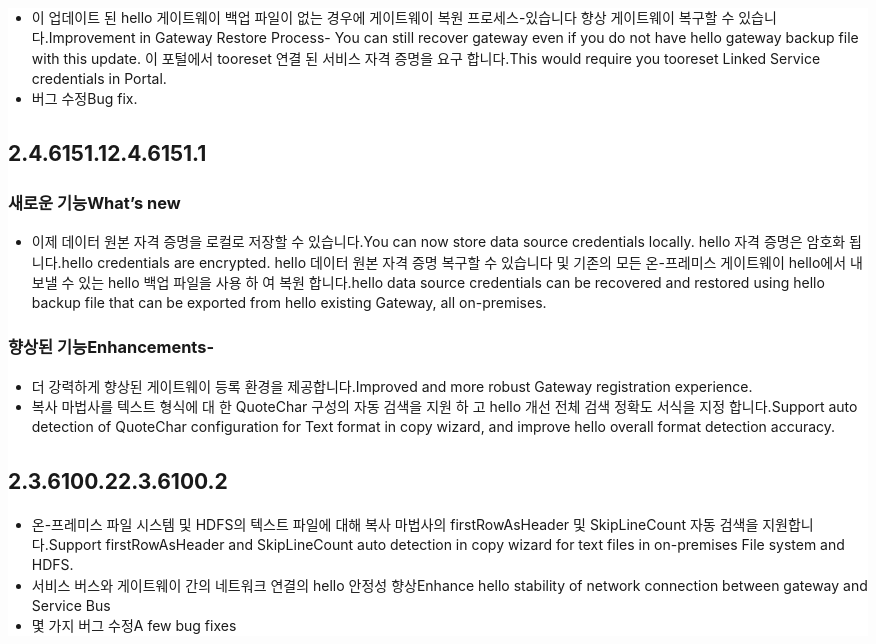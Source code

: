- <span data-ttu-id="f1e36-143">이 업데이트 된 hello 게이트웨이 백업 파일이 없는 경우에 게이트웨이 복원 프로세스-있습니다 향상 게이트웨이 복구할 수 있습니다.</span><span class="sxs-lookup"><span data-stu-id="f1e36-143">Improvement in Gateway Restore Process- You can still recover gateway even if you do not have hello gateway backup file with this update.</span></span> <span data-ttu-id="f1e36-144">이 포털에서 tooreset 연결 된 서비스 자격 증명을 요구 합니다.</span><span class="sxs-lookup"><span data-stu-id="f1e36-144">This would require you tooreset Linked Service credentials in Portal.</span></span>
- <span data-ttu-id="f1e36-145">버그 수정</span><span class="sxs-lookup"><span data-stu-id="f1e36-145">Bug fix.</span></span>

## <a name="2461511"></a><span data-ttu-id="f1e36-146">2.4.6151.1</span><span class="sxs-lookup"><span data-stu-id="f1e36-146">2.4.6151.1</span></span>

### <a name="whats-new"></a><span data-ttu-id="f1e36-147">새로운 기능</span><span class="sxs-lookup"><span data-stu-id="f1e36-147">What’s new</span></span>

- <span data-ttu-id="f1e36-148">이제 데이터 원본 자격 증명을 로컬로 저장할 수 있습니다.</span><span class="sxs-lookup"><span data-stu-id="f1e36-148">You can now store data source credentials locally.</span></span> <span data-ttu-id="f1e36-149">hello 자격 증명은 암호화 됩니다.</span><span class="sxs-lookup"><span data-stu-id="f1e36-149">hello credentials are encrypted.</span></span> <span data-ttu-id="f1e36-150">hello 데이터 원본 자격 증명 복구할 수 있습니다 및 기존의 모든 온-프레미스 게이트웨이 hello에서 내보낼 수 있는 hello 백업 파일을 사용 하 여 복원 합니다.</span><span class="sxs-lookup"><span data-stu-id="f1e36-150">hello data source credentials can be recovered and restored using hello backup file that can be exported from hello existing Gateway, all on-premises.</span></span>

### <a name="enhancements-"></a><span data-ttu-id="f1e36-151">향상된 기능</span><span class="sxs-lookup"><span data-stu-id="f1e36-151">Enhancements-</span></span>

- <span data-ttu-id="f1e36-152">더 강력하게 향상된 게이트웨이 등록 환경을 제공합니다.</span><span class="sxs-lookup"><span data-stu-id="f1e36-152">Improved and more robust Gateway registration experience.</span></span>
- <span data-ttu-id="f1e36-153">복사 마법사를 텍스트 형식에 대 한 QuoteChar 구성의 자동 검색을 지원 하 고 hello 개선 전체 검색 정확도 서식을 지정 합니다.</span><span class="sxs-lookup"><span data-stu-id="f1e36-153">Support auto detection of QuoteChar configuration for Text format in copy wizard, and improve hello overall format detection accuracy.</span></span>

## <a name="2361002"></a><span data-ttu-id="f1e36-154">2.3.6100.2</span><span class="sxs-lookup"><span data-stu-id="f1e36-154">2.3.6100.2</span></span>

- <span data-ttu-id="f1e36-155">온-프레미스 파일 시스템 및 HDFS의 텍스트 파일에 대해 복사 마법사의 firstRowAsHeader 및 SkipLineCount 자동 검색을 지원합니다.</span><span class="sxs-lookup"><span data-stu-id="f1e36-155">Support firstRowAsHeader and SkipLineCount auto detection in copy wizard for text files in on-premises File system and HDFS.</span></span>
- <span data-ttu-id="f1e36-156">서비스 버스와 게이트웨이 간의 네트워크 연결의 hello 안정성 향상</span><span class="sxs-lookup"><span data-stu-id="f1e36-156">Enhance hello stability of network connection between gateway and Service Bus</span></span>
- <span data-ttu-id="f1e36-157">몇 가지 버그 수정</span><span class="sxs-lookup"><span data-stu-id="f1e36-157">A few bug fixes</span></span>
